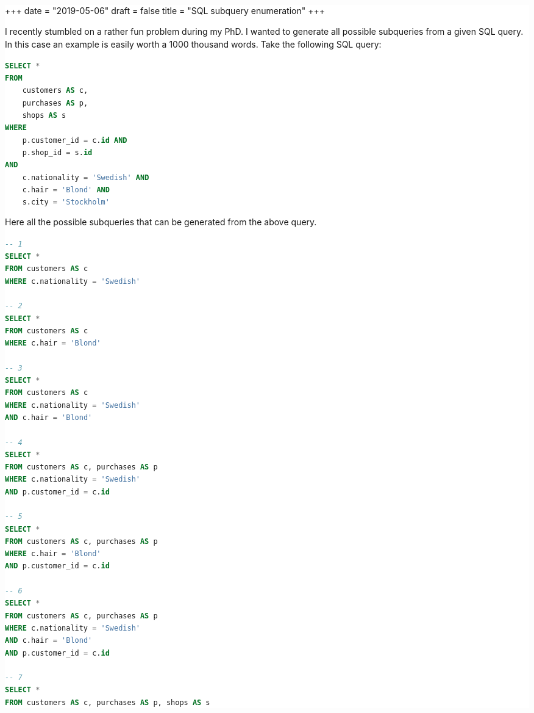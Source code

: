 +++
date = "2019-05-06"
draft = false
title = "SQL subquery enumeration"
+++

I recently stumbled on a rather fun problem during my PhD. I wanted to generate all possible subqueries from a given SQL query. In this case an example is easily worth a 1000 thousand words. Take the following SQL query:

```sql
SELECT *
FROM
    customers AS c,
    purchases AS p,
    shops AS s
WHERE
    p.customer_id = c.id AND
    p.shop_id = s.id
AND
    c.nationality = 'Swedish' AND
    c.hair = 'Blond' AND
    s.city = 'Stockholm'
```

Here all the possible subqueries that can be generated from the above query.

```sql
-- 1
SELECT *
FROM customers AS c
WHERE c.nationality = 'Swedish'

-- 2
SELECT *
FROM customers AS c
WHERE c.hair = 'Blond'

-- 3
SELECT *
FROM customers AS c
WHERE c.nationality = 'Swedish'
AND c.hair = 'Blond'

-- 4
SELECT *
FROM customers AS c, purchases AS p
WHERE c.nationality = 'Swedish'
AND p.customer_id = c.id

-- 5
SELECT *
FROM customers AS c, purchases AS p
WHERE c.hair = 'Blond'
AND p.customer_id = c.id

-- 6
SELECT *
FROM customers AS c, purchases AS p
WHERE c.nationality = 'Swedish'
AND c.hair = 'Blond'
AND p.customer_id = c.id

-- 7
SELECT *
FROM customers AS c, purchases AS p, shops AS s
```